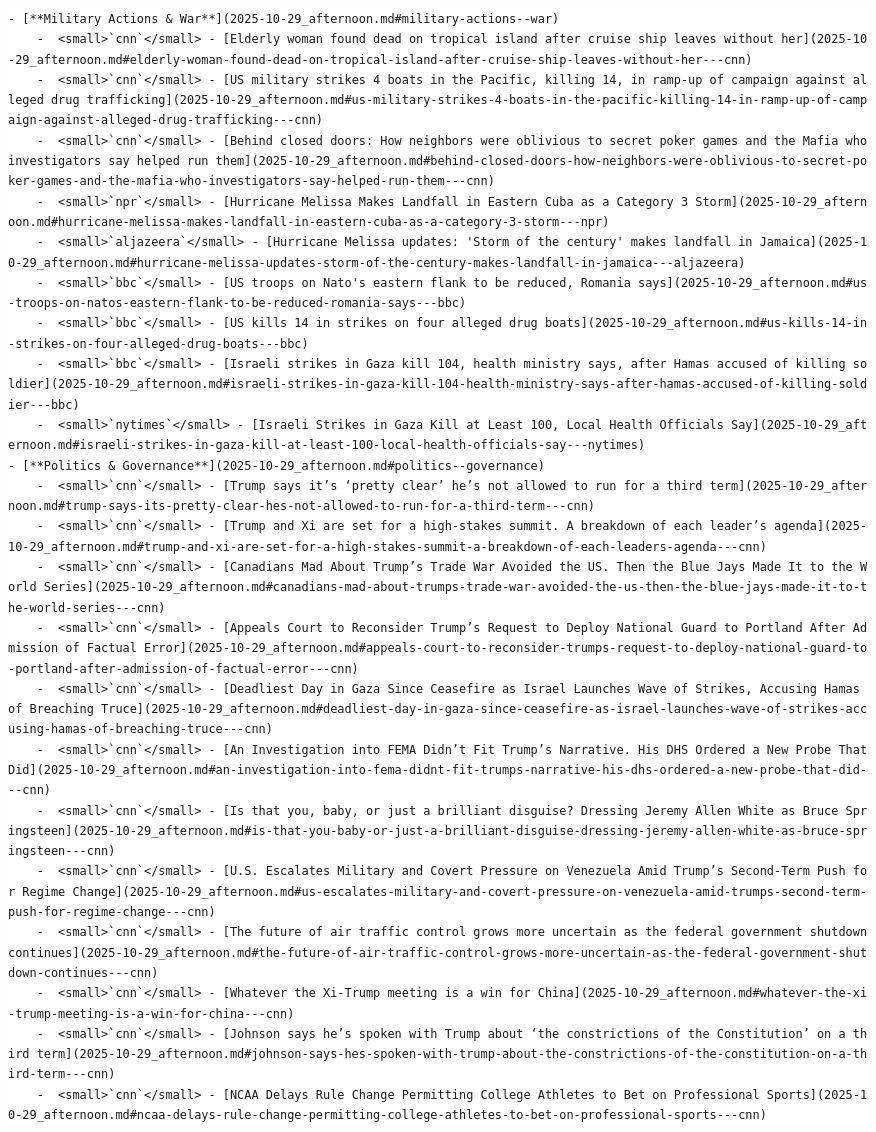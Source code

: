 	- [**Military Actions & War**](2025-10-29_afternoon.md#military-actions--war)
		-  <small>`cnn`</small> - [Elderly woman found dead on tropical island after cruise ship leaves without her](2025-10-29_afternoon.md#elderly-woman-found-dead-on-tropical-island-after-cruise-ship-leaves-without-her---cnn)
		-  <small>`cnn`</small> - [US military strikes 4 boats in the Pacific, killing 14, in ramp-up of campaign against alleged drug trafficking](2025-10-29_afternoon.md#us-military-strikes-4-boats-in-the-pacific-killing-14-in-ramp-up-of-campaign-against-alleged-drug-trafficking---cnn)
		-  <small>`cnn`</small> - [Behind closed doors: How neighbors were oblivious to secret poker games and the Mafia who investigators say helped run them](2025-10-29_afternoon.md#behind-closed-doors-how-neighbors-were-oblivious-to-secret-poker-games-and-the-mafia-who-investigators-say-helped-run-them---cnn)
		-  <small>`npr`</small> - [Hurricane Melissa Makes Landfall in Eastern Cuba as a Category 3 Storm](2025-10-29_afternoon.md#hurricane-melissa-makes-landfall-in-eastern-cuba-as-a-category-3-storm---npr)
		-  <small>`aljazeera`</small> - [Hurricane Melissa updates: 'Storm of the century' makes landfall in Jamaica](2025-10-29_afternoon.md#hurricane-melissa-updates-storm-of-the-century-makes-landfall-in-jamaica---aljazeera)
		-  <small>`bbc`</small> - [US troops on Nato's eastern flank to be reduced, Romania says](2025-10-29_afternoon.md#us-troops-on-natos-eastern-flank-to-be-reduced-romania-says---bbc)
		-  <small>`bbc`</small> - [US kills 14 in strikes on four alleged drug boats](2025-10-29_afternoon.md#us-kills-14-in-strikes-on-four-alleged-drug-boats---bbc)
		-  <small>`bbc`</small> - [Israeli strikes in Gaza kill 104, health ministry says, after Hamas accused of killing soldier](2025-10-29_afternoon.md#israeli-strikes-in-gaza-kill-104-health-ministry-says-after-hamas-accused-of-killing-soldier---bbc)
		-  <small>`nytimes`</small> - [Israeli Strikes in Gaza Kill at Least 100, Local Health Officials Say](2025-10-29_afternoon.md#israeli-strikes-in-gaza-kill-at-least-100-local-health-officials-say---nytimes)
	- [**Politics & Governance**](2025-10-29_afternoon.md#politics--governance)
		-  <small>`cnn`</small> - [Trump says it’s ‘pretty clear’ he’s not allowed to run for a third term](2025-10-29_afternoon.md#trump-says-its-pretty-clear-hes-not-allowed-to-run-for-a-third-term---cnn)
		-  <small>`cnn`</small> - [Trump and Xi are set for a high-stakes summit. A breakdown of each leader’s agenda](2025-10-29_afternoon.md#trump-and-xi-are-set-for-a-high-stakes-summit-a-breakdown-of-each-leaders-agenda---cnn)
		-  <small>`cnn`</small> - [Canadians Mad About Trump’s Trade War Avoided the US. Then the Blue Jays Made It to the World Series](2025-10-29_afternoon.md#canadians-mad-about-trumps-trade-war-avoided-the-us-then-the-blue-jays-made-it-to-the-world-series---cnn)
		-  <small>`cnn`</small> - [Appeals Court to Reconsider Trump’s Request to Deploy National Guard to Portland After Admission of Factual Error](2025-10-29_afternoon.md#appeals-court-to-reconsider-trumps-request-to-deploy-national-guard-to-portland-after-admission-of-factual-error---cnn)
		-  <small>`cnn`</small> - [Deadliest Day in Gaza Since Ceasefire as Israel Launches Wave of Strikes, Accusing Hamas of Breaching Truce](2025-10-29_afternoon.md#deadliest-day-in-gaza-since-ceasefire-as-israel-launches-wave-of-strikes-accusing-hamas-of-breaching-truce---cnn)
		-  <small>`cnn`</small> - [An Investigation into FEMA Didn’t Fit Trump’s Narrative. His DHS Ordered a New Probe That Did](2025-10-29_afternoon.md#an-investigation-into-fema-didnt-fit-trumps-narrative-his-dhs-ordered-a-new-probe-that-did---cnn)
		-  <small>`cnn`</small> - [Is that you, baby, or just a brilliant disguise? Dressing Jeremy Allen White as Bruce Springsteen](2025-10-29_afternoon.md#is-that-you-baby-or-just-a-brilliant-disguise-dressing-jeremy-allen-white-as-bruce-springsteen---cnn)
		-  <small>`cnn`</small> - [U.S. Escalates Military and Covert Pressure on Venezuela Amid Trump’s Second-Term Push for Regime Change](2025-10-29_afternoon.md#us-escalates-military-and-covert-pressure-on-venezuela-amid-trumps-second-term-push-for-regime-change---cnn)
		-  <small>`cnn`</small> - [The future of air traffic control grows more uncertain as the federal government shutdown continues](2025-10-29_afternoon.md#the-future-of-air-traffic-control-grows-more-uncertain-as-the-federal-government-shutdown-continues---cnn)
		-  <small>`cnn`</small> - [Whatever the Xi-Trump meeting is a win for China](2025-10-29_afternoon.md#whatever-the-xi-trump-meeting-is-a-win-for-china---cnn)
		-  <small>`cnn`</small> - [Johnson says he’s spoken with Trump about ‘the constrictions of the Constitution’ on a third term](2025-10-29_afternoon.md#johnson-says-hes-spoken-with-trump-about-the-constrictions-of-the-constitution-on-a-third-term---cnn)
		-  <small>`cnn`</small> - [NCAA Delays Rule Change Permitting College Athletes to Bet on Professional Sports](2025-10-29_afternoon.md#ncaa-delays-rule-change-permitting-college-athletes-to-bet-on-professional-sports---cnn)
